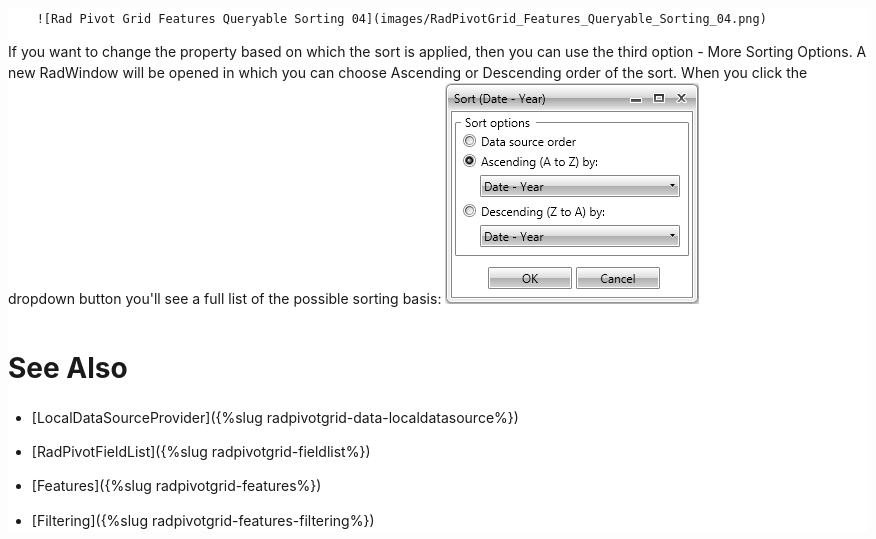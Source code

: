         ![Rad Pivot Grid Features Queryable Sorting 04](images/RadPivotGrid_Features_Queryable_Sorting_04.png)

If you want to change the property based on which the sort is applied, then you can use the third option - More Sorting Options. A new RadWindow will be opened in which you can choose
          Ascending or Descending order of the sort. When you click the dropdown button you'll see a full list of the possible sorting basis:
        ![Rad Pivot Grid Features Queryable Sorting 06](images/RadPivotGrid_Features_Queryable_Sorting_06.png)

# See Also

 * [LocalDataSourceProvider]({%slug radpivotgrid-data-localdatasource%})

 * [RadPivotFieldList]({%slug radpivotgrid-fieldlist%})

 * [Features]({%slug radpivotgrid-features%})

 * [Filtering]({%slug radpivotgrid-features-filtering%})
